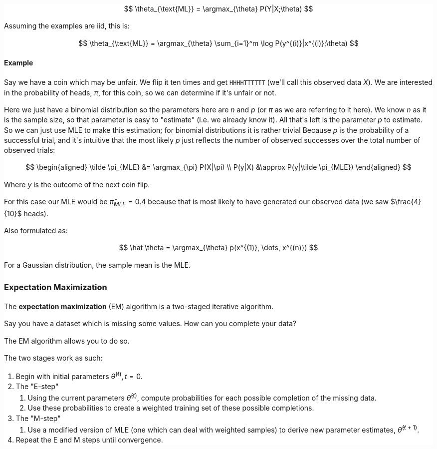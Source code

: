 $$
\theta_{\text{ML}} = \argmax_{\theta} P(Y|X;\theta)
$$

Assuming the examples are iid, this is:

$$
\theta_{\text{ML}} = \argmax_{\theta} \sum_{i=1}^m \log P(y^{(i)}|x^{(i)};\theta)
$$

#### Example

Say we have a coin which may be unfair. We flip it ten times and get `HHHHTTTTTT` (we'll call this observed data $X$). We are interested in the probability of heads, $\pi$, for this coin, so we can determine if it's unfair or not.

Here we just have a binomial distribution so the parameters here are $n$ and $p$ (or $\pi$ as we are referring to it here). We know $n$ as it is the sample size, so that parameter is easy to "estimate" (i.e. we already know it). All that's left is the parameter $p$ to estimate. So we can just use MLE to make this estimation; for binomial distributions it is rather trivial Because $p$ is the probability of a successful trial, and it's intuitive that the most likely $p$ just reflects the number of observed successes over the total number of observed trials:

$$
\begin{aligned}
\tilde \pi_{MLE} &= \argmax_{\pi} P(X|\pi) \\
P(y|X) &\approx P(y|\tilde \pi_{MLE})
\end{aligned}
$$

Where $y$ is the outcome of the next coin flip.

For this case our MLE would be $\tilde \pi_{MLE} = 0.4$ because that is most likely to have generated our observed data (we saw $\frac{4}{10}$ heads).

Also formulated as:

$$
\hat \theta = \argmax_{\theta} p(x^{(1)}, \dots, x^{(n)})
$$

For a Gaussian distribution, the sample mean is the MLE.

### Expectation Maximization

The __expectation maximization__ (EM) algorithm is a two-staged iterative algorithm.

Say you have a dataset which is missing some values. How can you complete your data?

The EM algorithm allows you to do so.

The two stages work as such:

1. Begin with initial parameters $\hat \theta^{(t)}, t=0$.
2. The "E-step"
    1. Using the current parameters $\hat \theta^{(t)}$, compute probabilities for each possible completion of the missing data.
    2. Use these probabilities to create a weighted training set of these possible completions.
3. The "M-step"
    1. Use a modified version of MLE (one which can deal with weighted samples) to derive new parameter estimates, $\hat \theta^{(t+1)}$.
5. Repeat the E and M steps until convergence.
